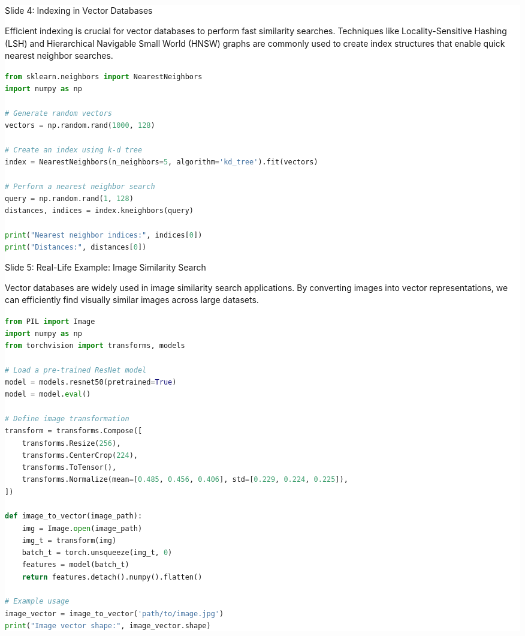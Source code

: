 Slide 4: Indexing in Vector Databases

Efficient indexing is crucial for vector databases to perform fast similarity searches. Techniques like Locality-Sensitive Hashing (LSH) and Hierarchical Navigable Small World (HNSW) graphs are commonly used to create index structures that enable quick nearest neighbor searches.

```python
from sklearn.neighbors import NearestNeighbors
import numpy as np

# Generate random vectors
vectors = np.random.rand(1000, 128)

# Create an index using k-d tree
index = NearestNeighbors(n_neighbors=5, algorithm='kd_tree').fit(vectors)

# Perform a nearest neighbor search
query = np.random.rand(1, 128)
distances, indices = index.kneighbors(query)

print("Nearest neighbor indices:", indices[0])
print("Distances:", distances[0])
```

Slide 5: Real-Life Example: Image Similarity Search

Vector databases are widely used in image similarity search applications. By converting images into vector representations, we can efficiently find visually similar images across large datasets.

```python
from PIL import Image
import numpy as np
from torchvision import transforms, models

# Load a pre-trained ResNet model
model = models.resnet50(pretrained=True)
model = model.eval()

# Define image transformation
transform = transforms.Compose([
    transforms.Resize(256),
    transforms.CenterCrop(224),
    transforms.ToTensor(),
    transforms.Normalize(mean=[0.485, 0.456, 0.406], std=[0.229, 0.224, 0.225]),
])

def image_to_vector(image_path):
    img = Image.open(image_path)
    img_t = transform(img)
    batch_t = torch.unsqueeze(img_t, 0)
    features = model(batch_t)
    return features.detach().numpy().flatten()

# Example usage
image_vector = image_to_vector('path/to/image.jpg')
print("Image vector shape:", image_vector.shape)
```
